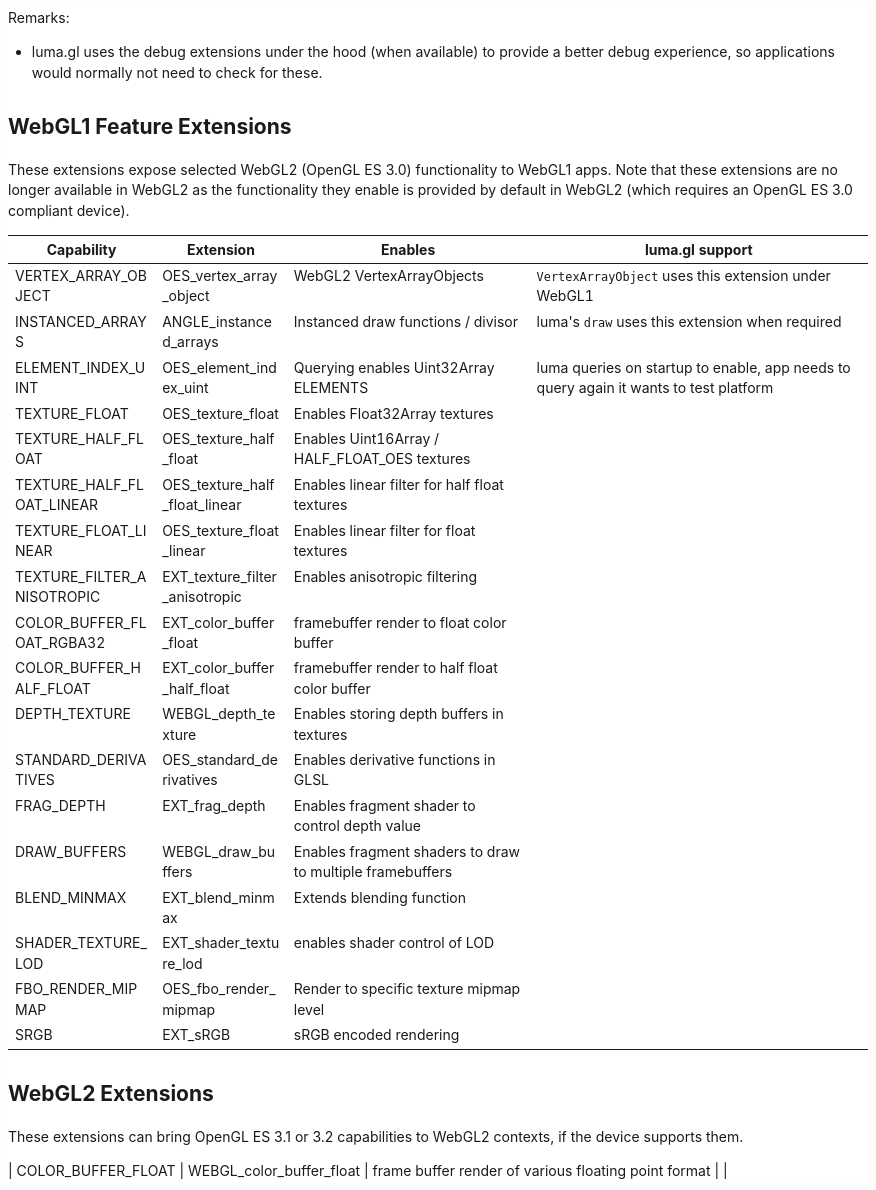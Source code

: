 Remarks:
* luma.gl uses the debug extensions under the hood (when available) to provide
  a better debug experience, so applications would normally not need to
  check for these.

## WebGL1 Feature Extensions

These extensions expose selected WebGL2 (OpenGL ES 3.0) functionality to WebGL1 apps.
Note that these extensions are no longer available in WebGL2 as the
functionality they enable is provided by default in WebGL2
(which requires an OpenGL ES 3.0 compliant device).

| Capability          | Extension               | Enables | luma.gl support |
| ------------------- | ----------------------- | ------- | --------------- |
| VERTEX_ARRAY_OBJECT | OES_vertex_array_object | WebGL2 VertexArrayObjects             | `VertexArrayObject` uses this extension under WebGL1 |
| INSTANCED_ARRAYS    | ANGLE_instanced_arrays  | Instanced draw functions / divisor    | luma's `draw` uses this extension when required |
| ELEMENT_INDEX_UINT  | OES_element_index_uint  | Querying enables Uint32Array ELEMENTS | luma queries on startup to enable, app needs to query again it wants to test platform |
| TEXTURE_FLOAT       | OES_texture_float       | Enables Float32Array textures | |
| TEXTURE_HALF_FLOAT  | OES_texture_half_float  | Enables Uint16Array / HALF_FLOAT_OES textures | |
| TEXTURE_HALF_FLOAT_LINEAR | OES_texture_half_float_linear | Enables linear filter for half float textures | |
| TEXTURE_FLOAT_LINEAR | OES_texture_float_linear | Enables linear filter for float textures | |
| TEXTURE_FILTER_ANISOTROPIC | EXT_texture_filter_anisotropic | Enables anisotropic filtering | |
| COLOR_BUFFER_FLOAT_RGBA32  | EXT_color_buffer_float | framebuffer render to float color buffer | |
| COLOR_BUFFER_HALF_FLOAT | EXT_color_buffer_half_float | framebuffer render to half float color buffer | |
| DEPTH_TEXTURE       | WEBGL_depth_texture     | Enables storing depth buffers in textures | |
| STANDARD_DERIVATIVES | OES_standard_derivatives | Enables derivative functions in GLSL | |
| FRAG_DEPTH          | EXT_frag_depth          | Enables fragment shader to control depth value | |
| DRAW_BUFFERS        | WEBGL_draw_buffers      | Enables fragment shaders to draw to multiple framebuffers | |
| BLEND_MINMAX        | EXT_blend_minmax        | Extends blending function | |
| SHADER_TEXTURE_LOD  | EXT_shader_texture_lod  | enables shader control of LOD | |
| FBO_RENDER_MIPMAP   | OES_fbo_render_mipmap   | Render to specific texture mipmap level | |
| SRGB                | EXT_sRGB                | sRGB encoded rendering | |

## WebGL2 Extensions

These extensions can bring OpenGL ES 3.1 or 3.2 capabilities to WebGL2 contexts,
if the device supports them.

| COLOR_BUFFER_FLOAT         | WEBGL_color_buffer_float | frame buffer render of various floating point format | |
